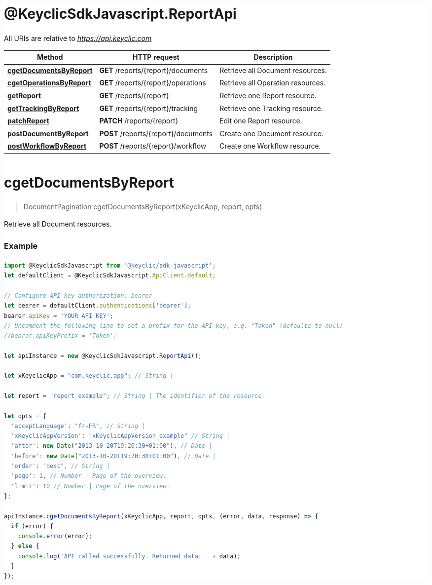 # @KeyclicSdkJavascript.ReportApi

All URIs are relative to *https://api.keyclic.com*

Method | HTTP request | Description
------------- | ------------- | -------------
[**cgetDocumentsByReport**](ReportApi.md#cgetDocumentsByReport) | **GET** /reports/{report}/documents | Retrieve all Document resources.
[**cgetOperationsByReport**](ReportApi.md#cgetOperationsByReport) | **GET** /reports/{report}/operations | Retrieve all Operation resources.
[**getReport**](ReportApi.md#getReport) | **GET** /reports/{report} | Retrieve one Report resource.
[**getTrackingByReport**](ReportApi.md#getTrackingByReport) | **GET** /reports/{report}/tracking | Retrieve one Tracking resource.
[**patchReport**](ReportApi.md#patchReport) | **PATCH** /reports/{report} | Edit one Report resource.
[**postDocumentByReport**](ReportApi.md#postDocumentByReport) | **POST** /reports/{report}/documents | Create one Document resource.
[**postWorkflowByReport**](ReportApi.md#postWorkflowByReport) | **POST** /reports/{report}/workflow | Create one Workflow resource.


<a name="cgetDocumentsByReport"></a>
# **cgetDocumentsByReport**
> DocumentPagination cgetDocumentsByReport(xKeyclicApp, report, opts)

Retrieve all Document resources.

### Example
```javascript
import @KeyclicSdkJavascript from '@keyclic/sdk-javascript';
let defaultClient = @KeyclicSdkJavascript.ApiClient.default;

// Configure API key authorization: bearer
let bearer = defaultClient.authentications['bearer'];
bearer.apiKey = 'YOUR API KEY';
// Uncomment the following line to set a prefix for the API key, e.g. "Token" (defaults to null)
//bearer.apiKeyPrefix = 'Token';

let apiInstance = new @KeyclicSdkJavascript.ReportApi();

let xKeyclicApp = "com.keyclic.app"; // String | 

let report = "report_example"; // String | The identifier of the resource.

let opts = { 
  'acceptLanguage': "fr-FR", // String | 
  'xKeyclicAppVersion': "xKeyclicAppVersion_example" // String | 
  'after': new Date("2013-10-20T19:20:30+01:00"), // Date | 
  'before': new Date("2013-10-20T19:20:30+01:00"), // Date | 
  'order': "desc", // String | 
  'page': 1, // Number | Page of the overview.
  'limit': 10 // Number | Page of the overview.
};

apiInstance.cgetDocumentsByReport(xKeyclicApp, report, opts, (error, data, response) => {
  if (error) {
    console.error(error);
  } else {
    console.log('API called successfully. Returned data: ' + data);
  }
});
```
